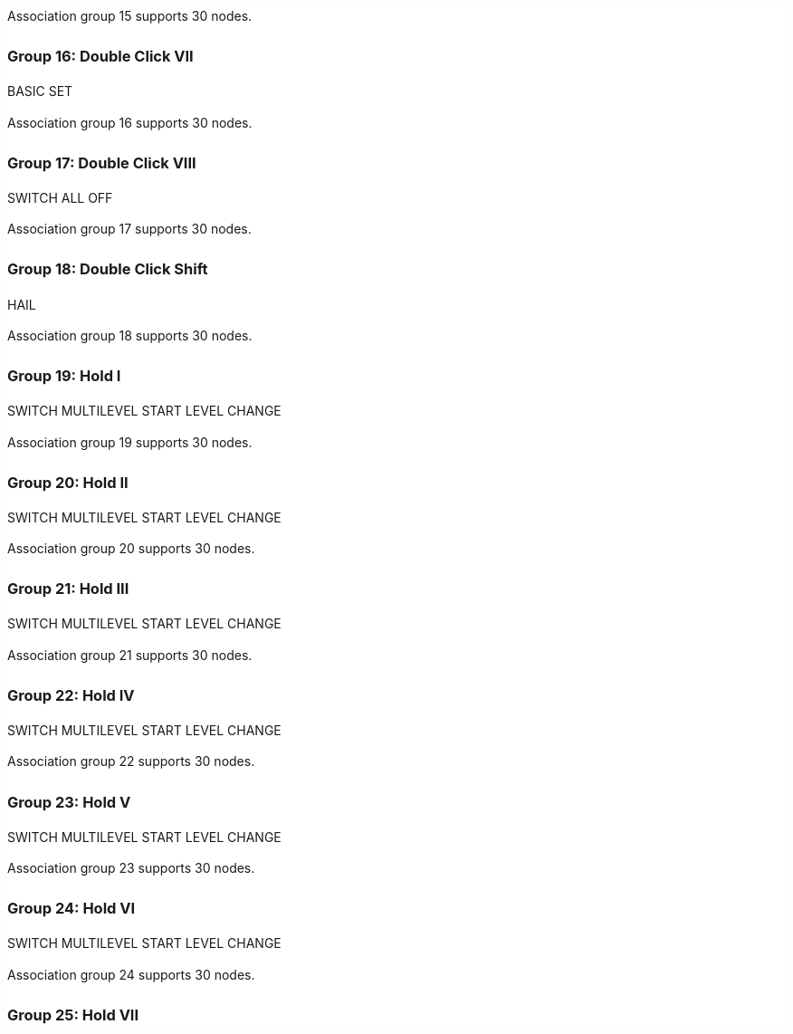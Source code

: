 Association group 15 supports 30 nodes.

### Group 16: Double Click VII

BASIC SET

Association group 16 supports 30 nodes.

### Group 17: Double Click VIII

SWITCH ALL OFF

Association group 17 supports 30 nodes.

### Group 18: Double Click Shift

HAIL

Association group 18 supports 30 nodes.

### Group 19: Hold I

SWITCH MULTILEVEL START LEVEL CHANGE

Association group 19 supports 30 nodes.

### Group 20: Hold II

SWITCH MULTILEVEL START LEVEL CHANGE

Association group 20 supports 30 nodes.

### Group 21: Hold III

SWITCH MULTILEVEL START LEVEL CHANGE

Association group 21 supports 30 nodes.

### Group 22: Hold IV

SWITCH MULTILEVEL START LEVEL CHANGE

Association group 22 supports 30 nodes.

### Group 23: Hold V

SWITCH MULTILEVEL START LEVEL CHANGE

Association group 23 supports 30 nodes.

### Group 24: Hold VI

SWITCH MULTILEVEL START LEVEL CHANGE

Association group 24 supports 30 nodes.

### Group 25: Hold VII
